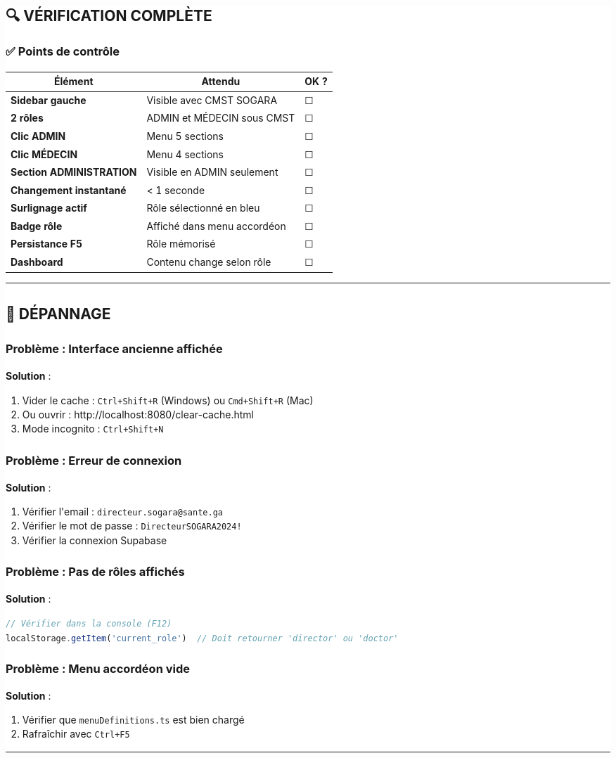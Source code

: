 ## 🔍 VÉRIFICATION COMPLÈTE

### ✅ Points de contrôle

| Élément | Attendu | OK ? |
|---------|---------|------|
| **Sidebar gauche** | Visible avec CMST SOGARA | ☐ |
| **2 rôles** | ADMIN et MÉDECIN sous CMST | ☐ |
| **Clic ADMIN** | Menu 5 sections | ☐ |
| **Clic MÉDECIN** | Menu 4 sections | ☐ |
| **Section ADMINISTRATION** | Visible en ADMIN seulement | ☐ |
| **Changement instantané** | < 1 seconde | ☐ |
| **Surlignage actif** | Rôle sélectionné en bleu | ☐ |
| **Badge rôle** | Affiché dans menu accordéon | ☐ |
| **Persistance F5** | Rôle mémorisé | ☐ |
| **Dashboard** | Contenu change selon rôle | ☐ |

---

## 🐛 DÉPANNAGE

### Problème : Interface ancienne affichée
**Solution** :
1. Vider le cache : `Ctrl+Shift+R` (Windows) ou `Cmd+Shift+R` (Mac)
2. Ou ouvrir : http://localhost:8080/clear-cache.html
3. Mode incognito : `Ctrl+Shift+N`

### Problème : Erreur de connexion
**Solution** :
1. Vérifier l'email : `directeur.sogara@sante.ga`
2. Vérifier le mot de passe : `DirecteurSOGARA2024!`
3. Vérifier la connexion Supabase

### Problème : Pas de rôles affichés
**Solution** :
```javascript
// Vérifier dans la console (F12)
localStorage.getItem('current_role')  // Doit retourner 'director' ou 'doctor'
```

### Problème : Menu accordéon vide
**Solution** :
1. Vérifier que `menuDefinitions.ts` est bien chargé
2. Rafraîchir avec `Ctrl+F5`

---